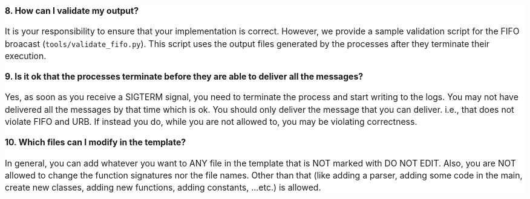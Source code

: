 **8. How can I validate my output?**

It is your responsibility to ensure that your implementation is correct.
However, we provide a sample validation script for the FIFO broacast (`tools/validate_fifo.py`). This script uses the output files generated by the processes after they terminate their execution.

**9. Is it ok that the processes terminate before they are able to deliver all the messages?**

Yes, as soon as you receive a SIGTERM signal, you need to terminate the process and start writing to the logs. You may not have delivered all the messages by that time which is ok. You should only deliver the message that you can deliver. i.e., that does not violate FIFO and URB. If instead you do, while you are not allowed to, you may be violating correctness.

**10. Which files can I modify in the template?**

In general, you can add whatever you want to ANY file in the template that is NOT marked with DO NOT EDIT. Also, you are NOT allowed to change the function signatures nor the file names. Other than that (like adding a parser, adding some code in the main, create new classes, adding new functions, adding constants, ...etc.) is allowed.
